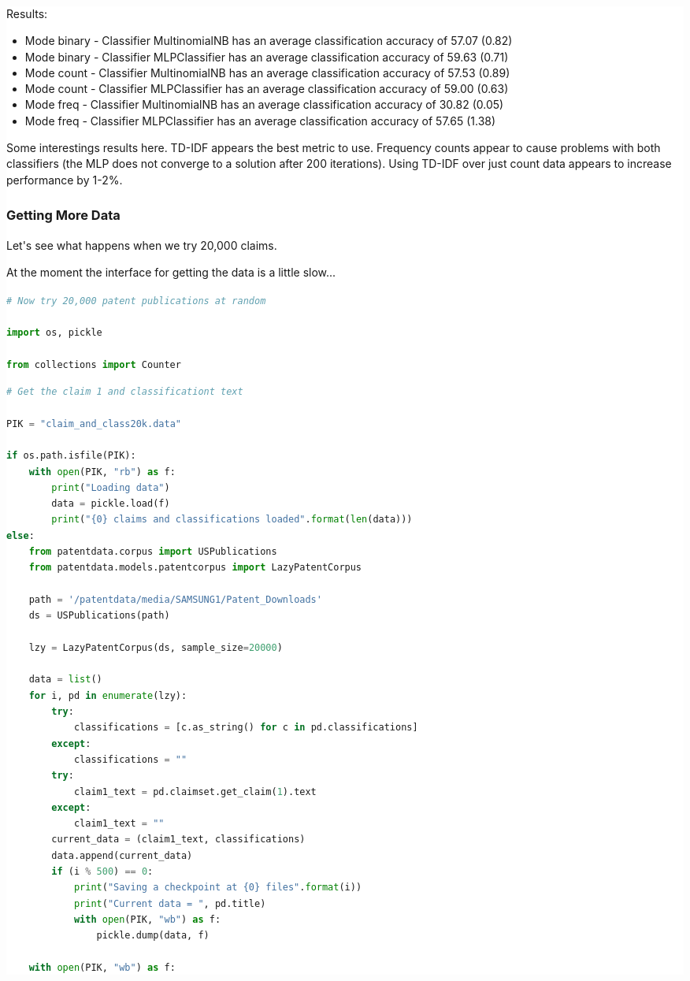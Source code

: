 Results:

* Mode binary - Classifier MultinomialNB has an average classification accuracy of 57.07 (0.82)
* Mode binary - Classifier MLPClassifier has an average classification accuracy of 59.63 (0.71)
* Mode count - Classifier MultinomialNB has an average classification accuracy of 57.53 (0.89)
* Mode count - Classifier MLPClassifier has an average classification accuracy of 59.00 (0.63)
* Mode freq - Classifier MultinomialNB has an average classification accuracy of 30.82 (0.05)
* Mode freq - Classifier MLPClassifier has an average classification accuracy of 57.65 (1.38)

Some interestings results here. TD-IDF appears the best metric to use. Frequency counts appear to cause problems with both classifiers (the MLP does not converge to a solution after 200 iterations). Using TD-IDF over just count data appears to increase performance by 1-2%.

### Getting More Data

Let's see what happens when we try 20,000 claims. 

At the moment the interface for getting the data is a little slow...


```python
# Now try 20,000 patent publications at random

import os, pickle

from collections import Counter
```


```python
# Get the claim 1 and classificationt text

PIK = "claim_and_class20k.data"

if os.path.isfile(PIK):
    with open(PIK, "rb") as f:
        print("Loading data")
        data = pickle.load(f)
        print("{0} claims and classifications loaded".format(len(data)))
else:
    from patentdata.corpus import USPublications
    from patentdata.models.patentcorpus import LazyPatentCorpus
    
    path = '/patentdata/media/SAMSUNG1/Patent_Downloads'
    ds = USPublications(path)
    
    lzy = LazyPatentCorpus(ds, sample_size=20000)
    
    data = list()
    for i, pd in enumerate(lzy):
        try:
            classifications = [c.as_string() for c in pd.classifications]
        except:
            classifications = ""
        try:
            claim1_text = pd.claimset.get_claim(1).text
        except:
            claim1_text = ""
        current_data = (claim1_text, classifications)
        data.append(current_data)
        if (i % 500) == 0:
            print("Saving a checkpoint at {0} files".format(i))
            print("Current data = ", pd.title)
            with open(PIK, "wb") as f:
                pickle.dump(data, f)
            
    with open(PIK, "wb") as f:
```